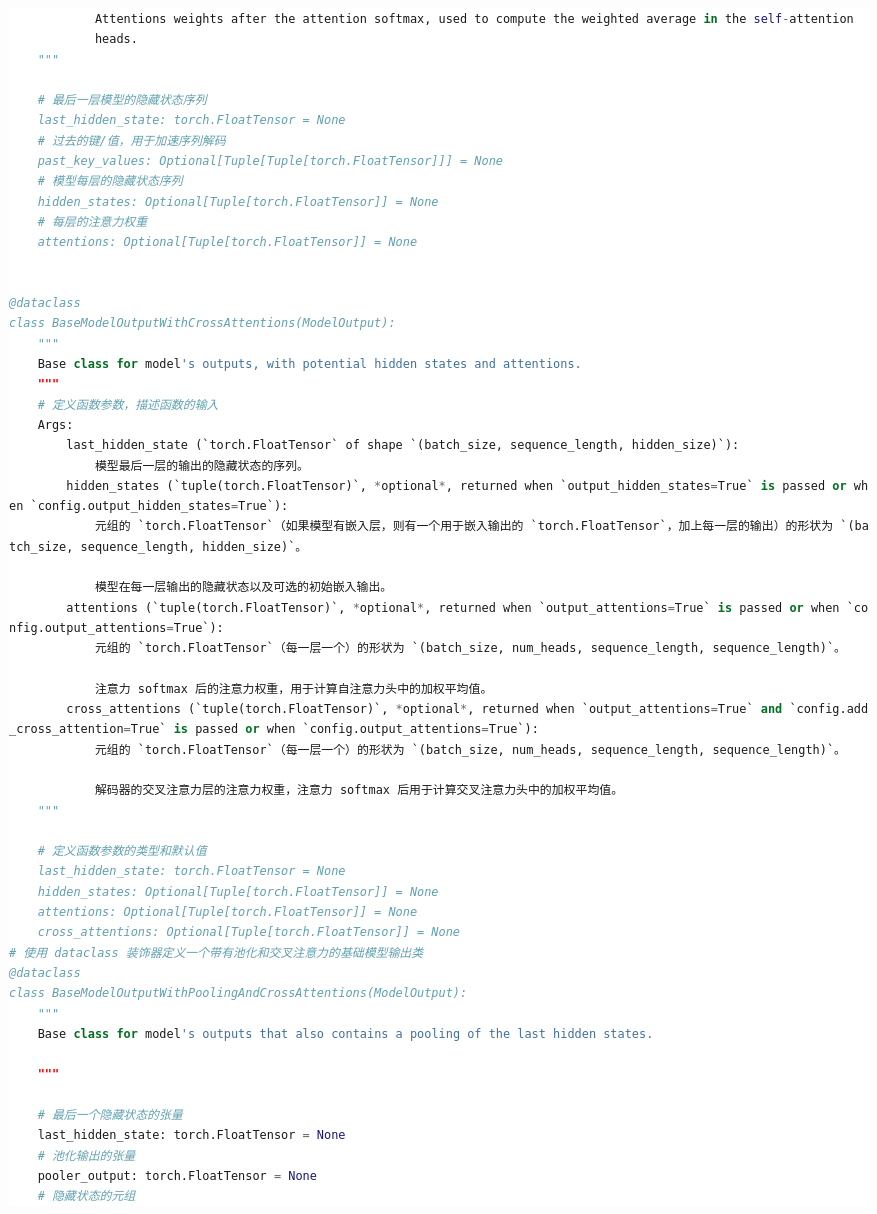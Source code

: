 ```py
            Attentions weights after the attention softmax, used to compute the weighted average in the self-attention
            heads.
    """

    # 最后一层模型的隐藏状态序列
    last_hidden_state: torch.FloatTensor = None
    # 过去的键/值，用于加速序列解码
    past_key_values: Optional[Tuple[Tuple[torch.FloatTensor]]] = None
    # 模型每层的隐藏状态序列
    hidden_states: Optional[Tuple[torch.FloatTensor]] = None
    # 每层的注意力权重
    attentions: Optional[Tuple[torch.FloatTensor]] = None


@dataclass
class BaseModelOutputWithCrossAttentions(ModelOutput):
    """
    Base class for model's outputs, with potential hidden states and attentions.
    """
    # 定义函数参数，描述函数的输入
    Args:
        last_hidden_state (`torch.FloatTensor` of shape `(batch_size, sequence_length, hidden_size)`):
            模型最后一层的输出的隐藏状态的序列。
        hidden_states (`tuple(torch.FloatTensor)`, *optional*, returned when `output_hidden_states=True` is passed or when `config.output_hidden_states=True`):
            元组的 `torch.FloatTensor`（如果模型有嵌入层，则有一个用于嵌入输出的 `torch.FloatTensor`，加上每一层的输出）的形状为 `(batch_size, sequence_length, hidden_size)`。
            
            模型在每一层输出的隐藏状态以及可选的初始嵌入输出。
        attentions (`tuple(torch.FloatTensor)`, *optional*, returned when `output_attentions=True` is passed or when `config.output_attentions=True`):
            元组的 `torch.FloatTensor`（每一层一个）的形状为 `(batch_size, num_heads, sequence_length, sequence_length)`。
            
            注意力 softmax 后的注意力权重，用于计算自注意力头中的加权平均值。
        cross_attentions (`tuple(torch.FloatTensor)`, *optional*, returned when `output_attentions=True` and `config.add_cross_attention=True` is passed or when `config.output_attentions=True`):
            元组的 `torch.FloatTensor`（每一层一个）的形状为 `(batch_size, num_heads, sequence_length, sequence_length)`。
            
            解码器的交叉注意力层的注意力权重，注意力 softmax 后用于计算交叉注意力头中的加权平均值。
    """
    
    # 定义函数参数的类型和默认值
    last_hidden_state: torch.FloatTensor = None
    hidden_states: Optional[Tuple[torch.FloatTensor]] = None
    attentions: Optional[Tuple[torch.FloatTensor]] = None
    cross_attentions: Optional[Tuple[torch.FloatTensor]] = None
# 使用 dataclass 装饰器定义一个带有池化和交叉注意力的基础模型输出类
@dataclass
class BaseModelOutputWithPoolingAndCrossAttentions(ModelOutput):
    """
    Base class for model's outputs that also contains a pooling of the last hidden states.

    """

    # 最后一个隐藏状态的张量
    last_hidden_state: torch.FloatTensor = None
    # 池化输出的张量
    pooler_output: torch.FloatTensor = None
    # 隐藏状态的元组
```